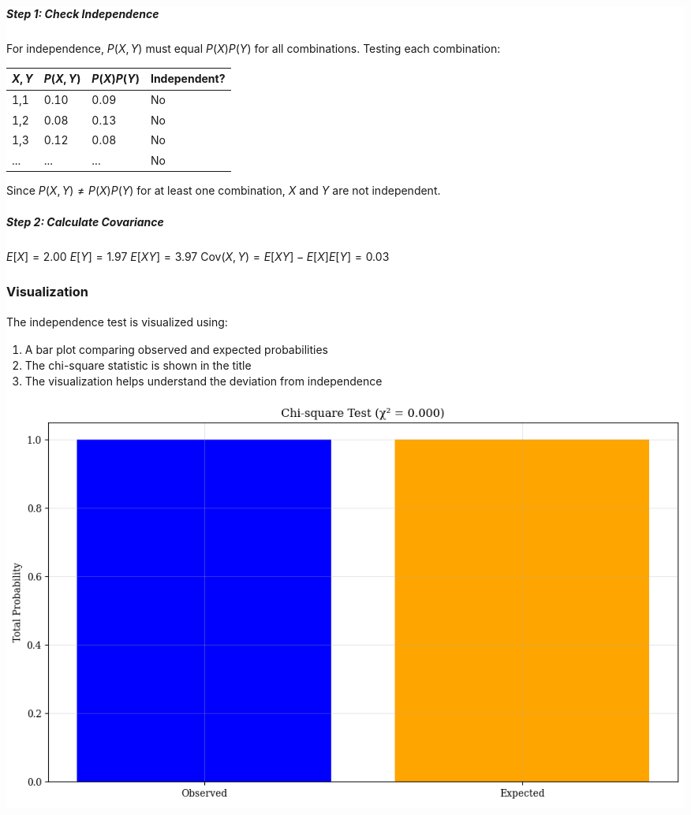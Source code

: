 ##### Step 1: Check Independence
For independence, $P(X,Y)$ must equal $P(X)P(Y)$ for all combinations. Testing each combination:

| $X,Y$ | $P(X,Y)$ | $P(X)P(Y)$ | Independent? |
|-------|----------|------------|--------------|
| 1,1   | 0.10     | 0.09       | No           |
| 1,2   | 0.08     | 0.13       | No           |
| 1,3   | 0.12     | 0.08       | No           |
| ...   | ...      | ...        | No           |

Since $P(X,Y) \neq P(X)P(Y)$ for at least one combination, $X$ and $Y$ are not independent.

##### Step 2: Calculate Covariance
$E[X] = 2.00$
$E[Y] = 1.97$
$E[XY] = 3.97$
$\text{Cov}(X,Y) = E[XY] - E[X]E[Y] = 0.03$

### Visualization
The independence test is visualized using:
1. A bar plot comparing observed and expected probabilities
2. The chi-square statistic is shown in the title
3. The visualization helps understand the deviation from independence

![Chi-square Test](../Images/Joint_Distributions/chi_square_test.png)

